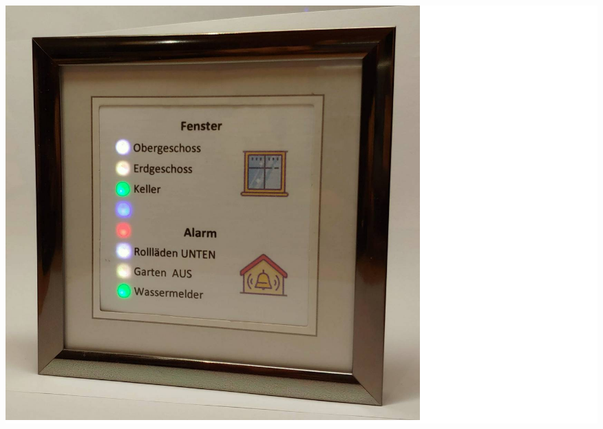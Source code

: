 <img src="https://raw.githubusercontent.com/rasbilly/Statusanzeige_bilderrahmen/master/images/20190311_192838.jpg" width="70%" alt="NahaufnahmeFarben">
</p>




